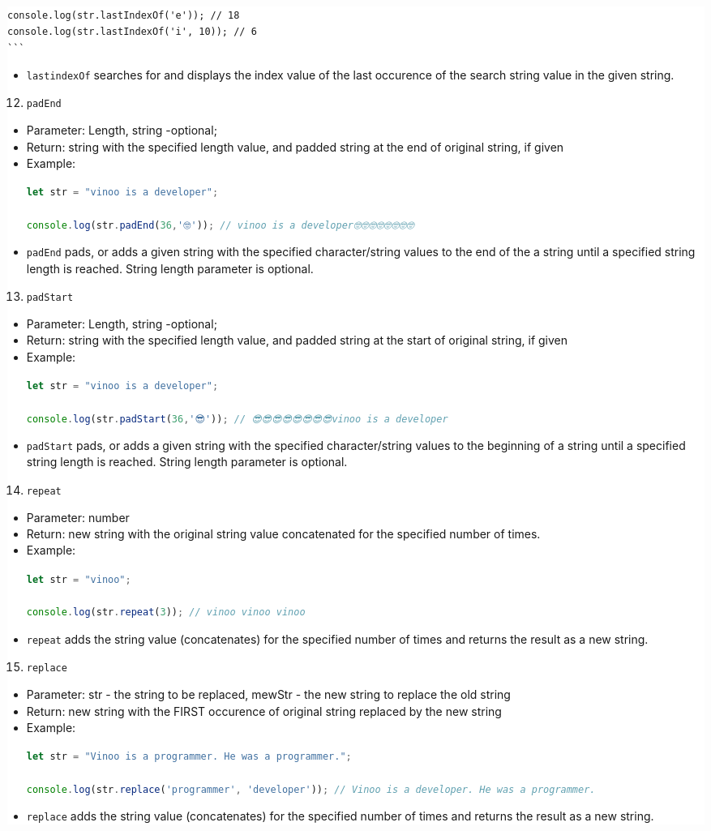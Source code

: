     console.log(str.lastIndexOf('e')); // 18
    console.log(str.lastIndexOf('i', 10)); // 6
    ```
  - `lastindexOf` searches for and displays the index value of the last occurence of the search string value in the given string. 

12. `padEnd`

  - Parameter: Length, string -optional;
  - Return: string with the specified length value, and padded string at the end of original string, if given
  - Example: 
    ```js
    let str = "vinoo is a developer";

    console.log(str.padEnd(36,'🤓')); // vinoo is a developer🤓🤓🤓🤓🤓🤓🤓🤓
    ```
  - `padEnd` pads, or adds a given string with the specified character/string values to the end of the a string until a specified string length is reached. String length parameter is optional.

13. `padStart`

  - Parameter: Length, string -optional;
  - Return: string with the specified length value, and padded string at the start of original string, if given
  - Example: 
    ```js
    let str = "vinoo is a developer";

    console.log(str.padStart(36,'😎')); // 😎😎😎😎😎😎😎😎vinoo is a developer
    ```
  - `padStart` pads, or adds a given string with the specified character/string values to the beginning of a string until a specified string length is reached. String length parameter is optional.

14. `repeat`

  - Parameter: number
  - Return: new string with the original string value concatenated for the specified number of times.
  - Example: 
    ```js
    let str = "vinoo";

    console.log(str.repeat(3)); // vinoo vinoo vinoo 
    ```
  - `repeat` adds the string value (concatenates) for the specified number of times and returns the result as a new string.

15. `replace`

  - Parameter: str - the string to be replaced, mewStr - the new string to replace the old string
  - Return: new string with the FIRST occurence of original string replaced by the new string
  - Example: 
    ```js
    let str = "Vinoo is a programmer. He was a programmer.";

    console.log(str.replace('programmer', 'developer')); // Vinoo is a developer. He was a programmer.
    ```
  - `replace` adds the string value (concatenates) for the specified number of times and returns the result as a new string.
